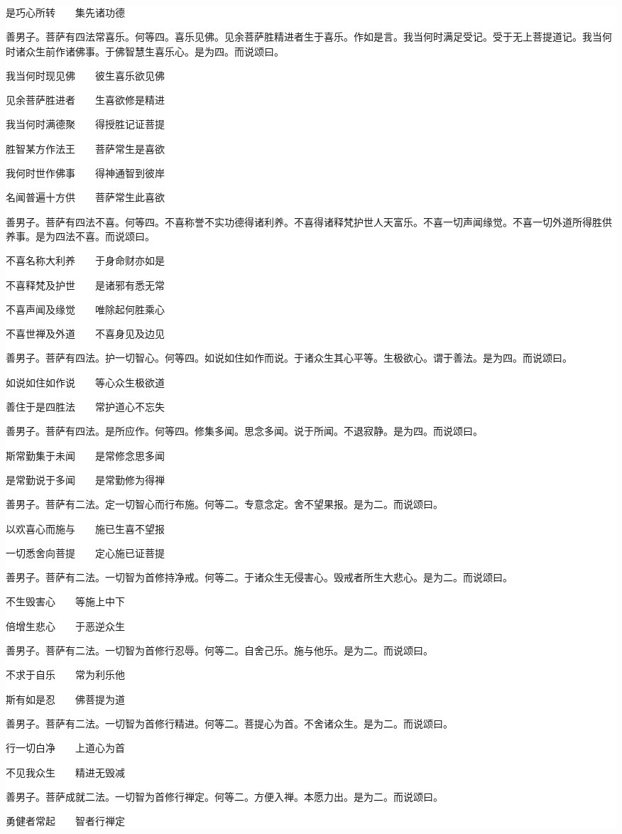 是巧心所转　　集先诸功德  

善男子。菩萨有四法常喜乐。何等四。喜乐见佛。见余菩萨胜精进者生于喜乐。作如是言。我当何时满足受记。受于无上菩提道记。我当何时诸众生前作诸佛事。于佛智慧生喜乐心。是为四。而说颂曰。  

我当何时现见佛　　彼生喜乐欲见佛  

见余菩萨胜进者　　生喜欲修是精进  

我当何时满德聚　　得授胜记证菩提  

胜智某方作法王　　菩萨常生是喜欲  

我何时世作佛事　　得神通智到彼岸  

名闻普遍十方供　　菩萨常生此喜欲  

善男子。菩萨有四法不喜。何等四。不喜称誉不实功德得诸利养。不喜得诸释梵护世人天富乐。不喜一切声闻缘觉。不喜一切外道所得胜供养事。是为四法不喜。而说颂曰。  

不喜名称大利养　　于身命财亦如是  

不喜释梵及护世　　是诸邪有悉无常  

不喜声闻及缘觉　　唯除起何胜乘心  

不喜世禅及外道　　不喜身见及边见  

善男子。菩萨有四法。护一切智心。何等四。如说如住如作而说。于诸众生其心平等。生极欲心。谓于善法。是为四。而说颂曰。  

如说如住如作说　　等心众生极欲道  

善住于是四胜法　　常护道心不忘失  

善男子。菩萨有四法。是所应作。何等四。修集多闻。思念多闻。说于所闻。不退寂静。是为四。而说颂曰。  

斯常勤集于未闻　　是常修念思多闻  

是常勤说于多闻　　是常勤修为得禅  

善男子。菩萨有二法。定一切智心而行布施。何等二。专意念定。舍不望果报。是为二。而说颂曰。  

以欢喜心而施与　　施已生喜不望报  

一切悉舍向菩提　　定心施已证菩提  

善男子。菩萨有二法。一切智为首修持净戒。何等二。于诸众生无侵害心。毁戒者所生大悲心。是为二。而说颂曰。  

不生毁害心　　等施上中下  

倍增生悲心　　于恶逆众生  

善男子。菩萨有二法。一切智为首修行忍辱。何等二。自舍己乐。施与他乐。是为二。而说颂曰。  

不求于自乐　　常为利乐他  

斯有如是忍　　佛菩提为道  

善男子。菩萨有二法。一切智为首修行精进。何等二。菩提心为首。不舍诸众生。是为二。而说颂曰。  

行一切白净　　上道心为首  

不见我众生　　精进无毁减  

善男子。菩萨成就二法。一切智为首修行禅定。何等二。方便入禅。本愿力出。是为二。而说颂曰。  

勇健者常起　　智者行禅定  
